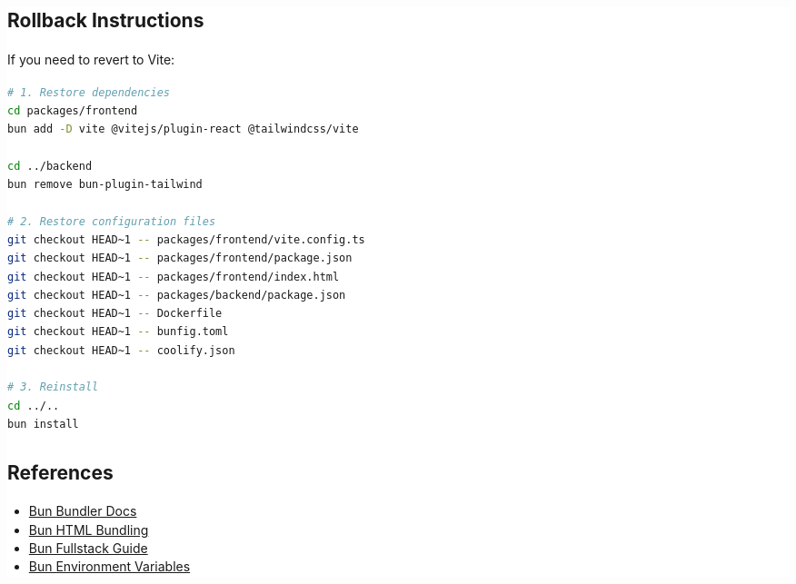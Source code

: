 ## Rollback Instructions

If you need to revert to Vite:

```bash
# 1. Restore dependencies
cd packages/frontend
bun add -D vite @vitejs/plugin-react @tailwindcss/vite

cd ../backend
bun remove bun-plugin-tailwind

# 2. Restore configuration files
git checkout HEAD~1 -- packages/frontend/vite.config.ts
git checkout HEAD~1 -- packages/frontend/package.json
git checkout HEAD~1 -- packages/frontend/index.html
git checkout HEAD~1 -- packages/backend/package.json
git checkout HEAD~1 -- Dockerfile
git checkout HEAD~1 -- bunfig.toml
git checkout HEAD~1 -- coolify.json

# 3. Reinstall
cd ../..
bun install
```

## References

- [Bun Bundler Docs](https://bun.sh/docs/bundler)
- [Bun HTML Bundling](https://bun.sh/docs/bundler/html)
- [Bun Fullstack Guide](https://bun.sh/docs/bundler/fullstack)
- [Bun Environment Variables](https://bun.sh/docs/runtime/env)

